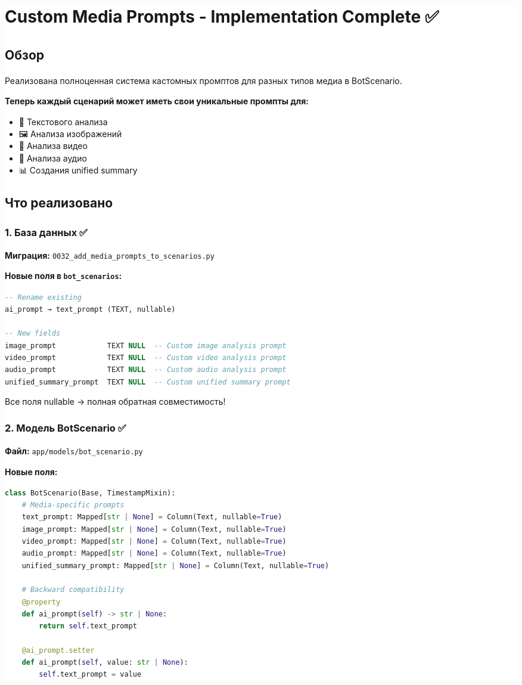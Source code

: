 # Custom Media Prompts - Implementation Complete ✅

## Обзор

Реализована полноценная система кастомных промптов для разных типов медиа в BotScenario.

**Теперь каждый сценарий может иметь свои уникальные промпты для:**
- 📝 Текстового анализа
- 🖼️ Анализа изображений
- 🎥 Анализа видео
- 🎵 Анализа аудио
- 📊 Создания unified summary

## Что реализовано

### 1. База данных ✅

**Миграция:** `0032_add_media_prompts_to_scenarios.py`

**Новые поля в `bot_scenarios`:**
```sql
-- Rename existing
ai_prompt → text_prompt (TEXT, nullable)

-- New fields
image_prompt            TEXT NULL  -- Custom image analysis prompt
video_prompt            TEXT NULL  -- Custom video analysis prompt
audio_prompt            TEXT NULL  -- Custom audio analysis prompt
unified_summary_prompt  TEXT NULL  -- Custom unified summary prompt
```

Все поля nullable → полная обратная совместимость!

### 2. Модель BotScenario ✅

**Файл:** `app/models/bot_scenario.py`

**Новые поля:**
```python
class BotScenario(Base, TimestampMixin):
    # Media-specific prompts
    text_prompt: Mapped[str | None] = Column(Text, nullable=True)
    image_prompt: Mapped[str | None] = Column(Text, nullable=True)
    video_prompt: Mapped[str | None] = Column(Text, nullable=True)
    audio_prompt: Mapped[str | None] = Column(Text, nullable=True)
    unified_summary_prompt: Mapped[str | None] = Column(Text, nullable=True)
    
    # Backward compatibility
    @property
    def ai_prompt(self) -> str | None:
        return self.text_prompt
    
    @ai_prompt.setter
    def ai_prompt(self, value: str | None):
        self.text_prompt = value
```
